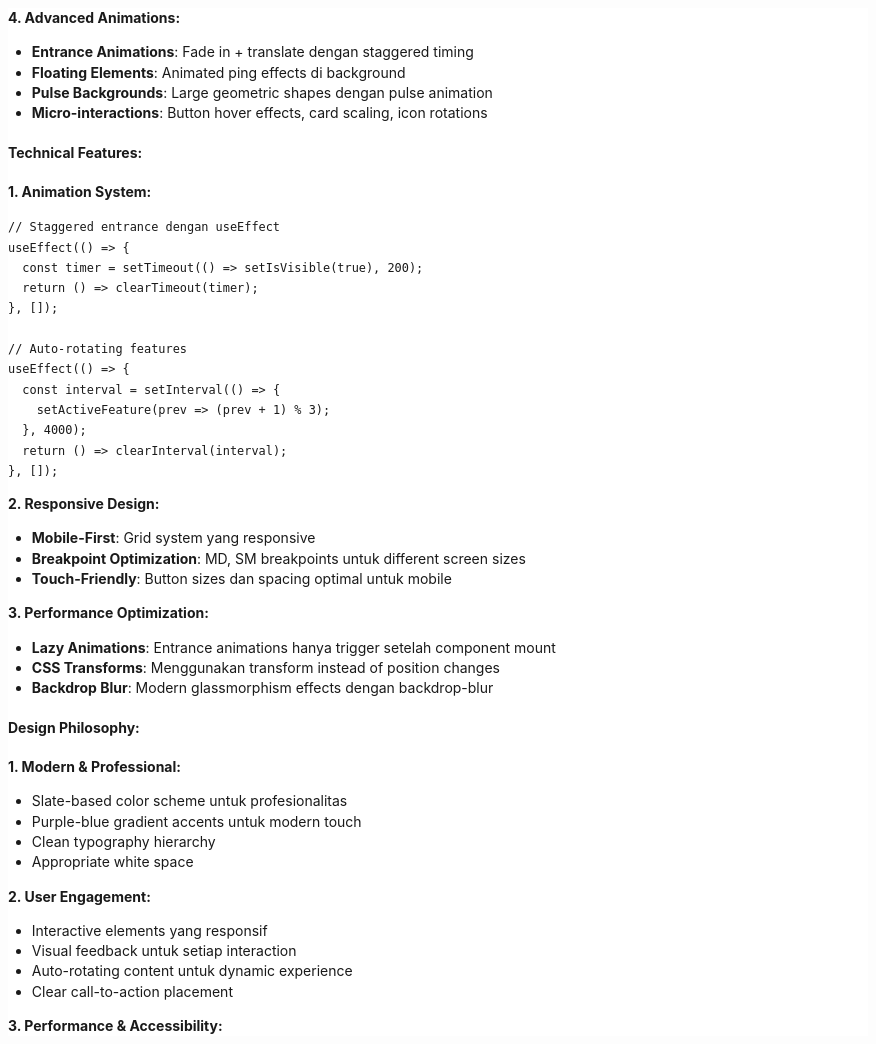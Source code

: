 **4. Advanced Animations:**

- **Entrance Animations**: Fade in + translate dengan staggered timing
- **Floating Elements**: Animated ping effects di background
- **Pulse Backgrounds**: Large geometric shapes dengan pulse animation
- **Micro-interactions**: Button hover effects, card scaling, icon rotations

#### Technical Features:

**1. Animation System:**

```tsx
// Staggered entrance dengan useEffect
useEffect(() => {
  const timer = setTimeout(() => setIsVisible(true), 200);
  return () => clearTimeout(timer);
}, []);

// Auto-rotating features
useEffect(() => {
  const interval = setInterval(() => {
    setActiveFeature(prev => (prev + 1) % 3);
  }, 4000);
  return () => clearInterval(interval);
}, []);
```

**2. Responsive Design:**

- **Mobile-First**: Grid system yang responsive
- **Breakpoint Optimization**: MD, SM breakpoints untuk different screen sizes
- **Touch-Friendly**: Button sizes dan spacing optimal untuk mobile

**3. Performance Optimization:**

- **Lazy Animations**: Entrance animations hanya trigger setelah component mount
- **CSS Transforms**: Menggunakan transform instead of position changes
- **Backdrop Blur**: Modern glassmorphism effects dengan backdrop-blur

#### Design Philosophy:

**1. Modern & Professional:**

- Slate-based color scheme untuk profesionalitas
- Purple-blue gradient accents untuk modern touch
- Clean typography hierarchy
- Appropriate white space

**2. User Engagement:**

- Interactive elements yang responsif
- Visual feedback untuk setiap interaction
- Auto-rotating content untuk dynamic experience
- Clear call-to-action placement

**3. Performance & Accessibility:**
